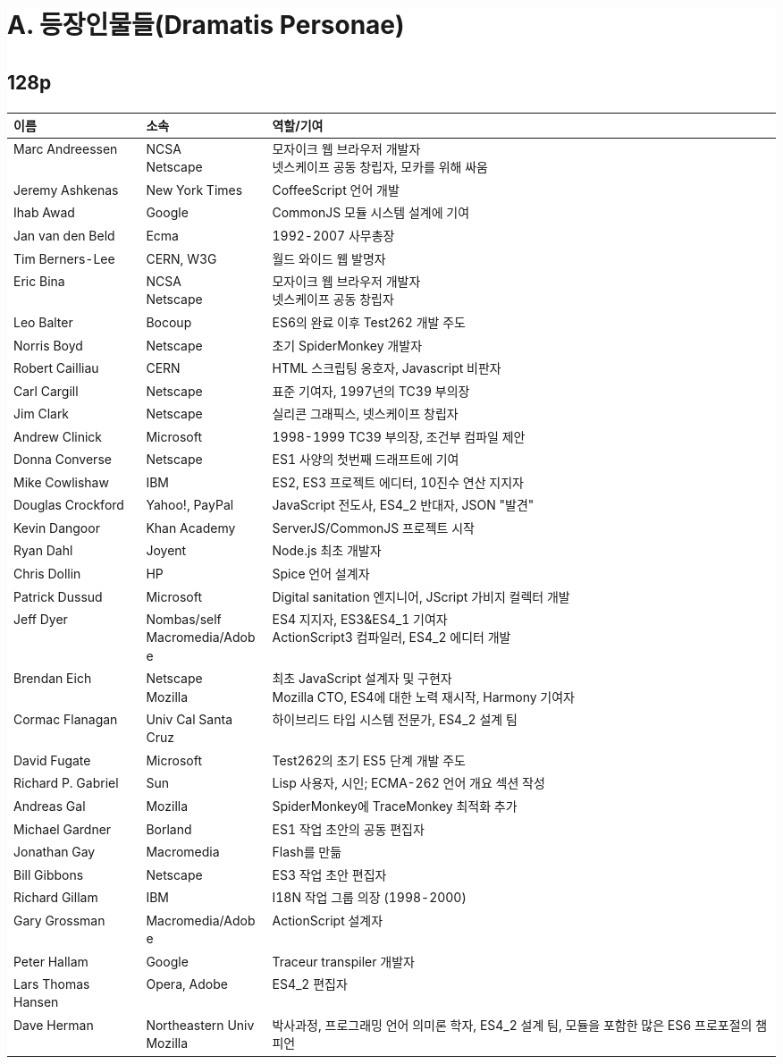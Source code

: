 # A. 등장인물들(Dramatis Personae)

## 128p

| 이름 | 소속 | 역할/기여 |
|:----|:----|:----------|
| Marc Andreessen | NCSA <br> Netscape | 모자이크 웹 브라우저 개발자 <br> 넷스케이프 공동 창립자, 모카를 위해 싸움 |
| Jeremy Ashkenas | New York Times | CoffeeScript 언어 개발 |
| Ihab Awad | Google | CommonJS 모듈 시스템 설계에 기여 |
| Jan van den Beld | Ecma | 1992-2007 사무총장 |
| Tim Berners-Lee | CERN, W3G | 월드 와이드 웹 발명자 |
| Eric Bina | NCSA <br> Netscape | 모자이크 웹 브라우저 개발자 <br> 넷스케이프 공동 창립자 |
| Leo Balter | Bocoup | ES6의 완료 이후 Test262 개발 주도 |
| Norris Boyd | Netscape | 초기 SpiderMonkey 개발자 |
| Robert Cailliau | CERN | HTML 스크립팅 옹호자, Javascript 비판자 |
| Carl Cargill | Netscape | 표준 기여자, 1997년의 TC39 부의장 |
| Jim Clark | Netscape | 실리콘 그래픽스, 넷스케이프 창립자 |
| Andrew Clinick | Microsoft | 1998-1999 TC39 부의장, 조건부 컴파일 제안 |
| Donna Converse | Netscape | ES1 사양의 첫번째 드래프트에 기여 |
| Mike Cowlishaw | IBM | ES2, ES3 프로젝트 에디터, 10진수 연산 지지자 |
| Douglas Crockford | Yahoo!, PayPal | JavaScript 전도사, ES4_2 반대자, JSON "발견" |
| Kevin Dangoor | Khan Academy | ServerJS/CommonJS 프로젝트 시작
| Ryan Dahl | Joyent | Node.js 최초 개발자 |
| Chris Dollin | HP | Spice 언어 설계자 |
| Patrick Dussud | Microsoft | Digital sanitation 엔지니어, JScript 가비지 컬렉터 개발 |
| Jeff Dyer | Nombas/self <br> Macromedia/Adobe | ES4 지지자, ES3&ES4_1 기여자 <br> ActionScript3 컴파일러, ES4_2 에디터 개발 |
| Brendan Eich | Netscape <br> Mozilla | 최초 JavaScript 설계자 및 구현자 <br> Mozilla CTO, ES4에 대한 노력 재시작, Harmony 기여자 |
| Cormac Flanagan | Univ Cal Santa Cruz | 하이브리드 타입 시스템 전문가, ES4_2 설계 팀 |
| David Fugate | Microsoft | Test262의 초기 ES5 단계 개발 주도 |
| Richard P. Gabriel | Sun | Lisp 사용자, 시인; ECMA-262 언어 개요 섹션 작성 |
| Andreas Gal | Mozilla | SpiderMonkey에 TraceMonkey 최적화 추가 |
| Michael Gardner | Borland | ES1 작업 초안의 공동 편집자 |
| Jonathan Gay | Macromedia | Flash를 만듦 |
| Bill Gibbons | Netscape | ES3 작업 초안 편집자 |
| Richard Gillam | IBM | I18N 작업 그룹 의장 (1998-2000) |
| Gary Grossman | Macromedia/Adobe | ActionScript 설계자 |
| Peter Hallam | Google | Traceur transpiler 개발자 |
| Lars Thomas Hansen | Opera, Adobe | ES4_2 편집자 |
| Dave Herman | Northeastern Univ <br> Mozilla | 박사과정, 프로그래밍 언어 의미론 학자, ES4_2 설계 팀, 모듈을 포함한 많은 ES6 프로포절의 챔피언 |